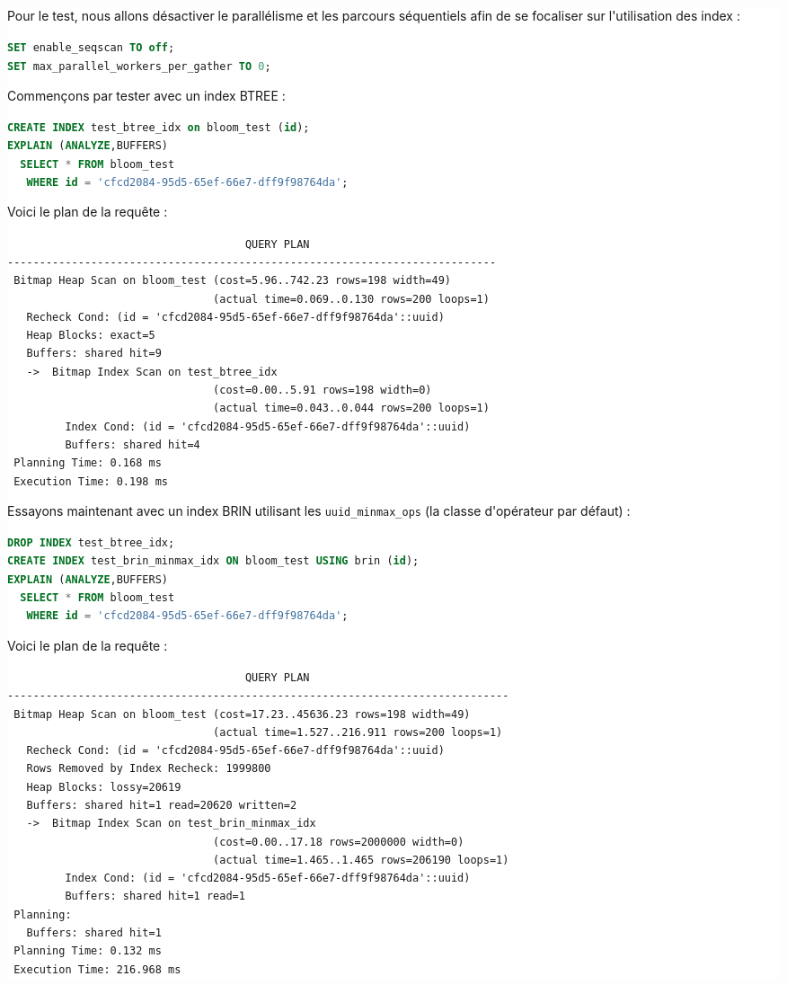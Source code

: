 Pour le test, nous allons désactiver le parallélisme et les parcours
séquentiels afin de se focaliser sur l'utilisation des index :

```sql
SET enable_seqscan TO off;
SET max_parallel_workers_per_gather TO 0;
```

Commençons par tester avec un index BTREE :

```sql
CREATE INDEX test_btree_idx on bloom_test (id);
EXPLAIN (ANALYZE,BUFFERS)
  SELECT * FROM bloom_test
   WHERE id = 'cfcd2084-95d5-65ef-66e7-dff9f98764da';
```

Voici le plan de la requête :

```text
                                     QUERY PLAN
----------------------------------------------------------------------------
 Bitmap Heap Scan on bloom_test (cost=5.96..742.23 rows=198 width=49)
                                (actual time=0.069..0.130 rows=200 loops=1)
   Recheck Cond: (id = 'cfcd2084-95d5-65ef-66e7-dff9f98764da'::uuid)
   Heap Blocks: exact=5
   Buffers: shared hit=9
   ->  Bitmap Index Scan on test_btree_idx
                                (cost=0.00..5.91 rows=198 width=0)
                                (actual time=0.043..0.044 rows=200 loops=1)
         Index Cond: (id = 'cfcd2084-95d5-65ef-66e7-dff9f98764da'::uuid)
         Buffers: shared hit=4
 Planning Time: 0.168 ms
 Execution Time: 0.198 ms
```

Essayons maintenant avec un index BRIN utilisant les `uuid_minmax_ops` (la
classe d'opérateur par défaut) :

```sql
DROP INDEX test_btree_idx;
CREATE INDEX test_brin_minmax_idx ON bloom_test USING brin (id);
EXPLAIN (ANALYZE,BUFFERS)
  SELECT * FROM bloom_test
   WHERE id = 'cfcd2084-95d5-65ef-66e7-dff9f98764da';
```

Voici le plan de la requête :

```text
                                     QUERY PLAN
------------------------------------------------------------------------------
 Bitmap Heap Scan on bloom_test (cost=17.23..45636.23 rows=198 width=49)
                                (actual time=1.527..216.911 rows=200 loops=1)
   Recheck Cond: (id = 'cfcd2084-95d5-65ef-66e7-dff9f98764da'::uuid)
   Rows Removed by Index Recheck: 1999800
   Heap Blocks: lossy=20619
   Buffers: shared hit=1 read=20620 written=2
   ->  Bitmap Index Scan on test_brin_minmax_idx
                                (cost=0.00..17.18 rows=2000000 width=0)
                                (actual time=1.465..1.465 rows=206190 loops=1)
         Index Cond: (id = 'cfcd2084-95d5-65ef-66e7-dff9f98764da'::uuid)
         Buffers: shared hit=1 read=1
 Planning:
   Buffers: shared hit=1
 Planning Time: 0.132 ms
 Execution Time: 216.968 ms
```

